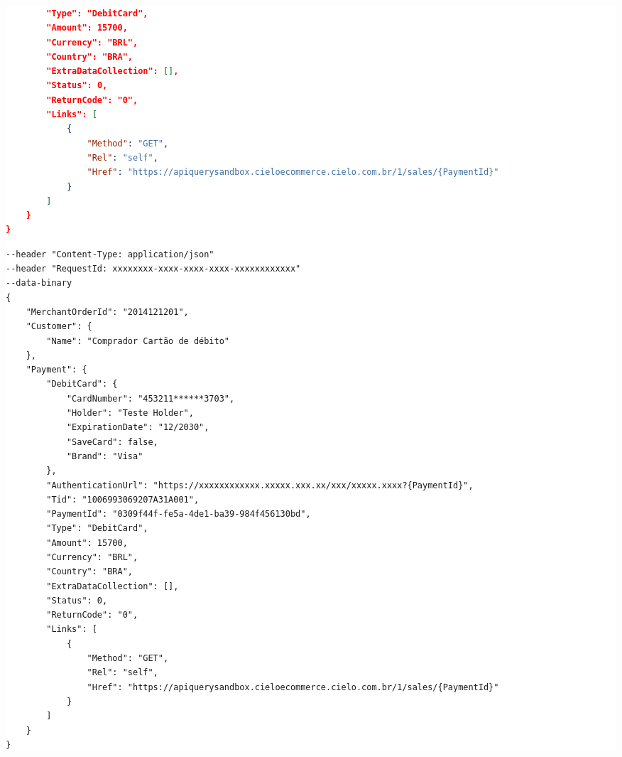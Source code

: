 ```json
        "Type": "DebitCard",
        "Amount": 15700,
        "Currency": "BRL",
        "Country": "BRA",
        "ExtraDataCollection": [],
        "Status": 0,
        "ReturnCode": "0",
        "Links": [
            {
                "Method": "GET",
                "Rel": "self",
                "Href": "https://apiquerysandbox.cieloecommerce.cielo.com.br/1/sales/{PaymentId}"
            }
        ]
    }
}
```

```shell
--header "Content-Type: application/json"
--header "RequestId: xxxxxxxx-xxxx-xxxx-xxxx-xxxxxxxxxxxx"
--data-binary
{
    "MerchantOrderId": "2014121201",
    "Customer": {
        "Name": "Comprador Cartão de débito"
    },
    "Payment": {
        "DebitCard": {
            "CardNumber": "453211******3703",
            "Holder": "Teste Holder",
            "ExpirationDate": "12/2030",
            "SaveCard": false,
            "Brand": "Visa"
        },
        "AuthenticationUrl": "https://xxxxxxxxxxxx.xxxxx.xxx.xx/xxx/xxxxx.xxxx?{PaymentId}",
        "Tid": "1006993069207A31A001",
        "PaymentId": "0309f44f-fe5a-4de1-ba39-984f456130bd",
        "Type": "DebitCard",
        "Amount": 15700,
        "Currency": "BRL",
        "Country": "BRA",
        "ExtraDataCollection": [],
        "Status": 0,
        "ReturnCode": "0",
        "Links": [
            {
                "Method": "GET",
                "Rel": "self",
                "Href": "https://apiquerysandbox.cieloecommerce.cielo.com.br/1/sales/{PaymentId}"
            }
        ]
    }
}
```
